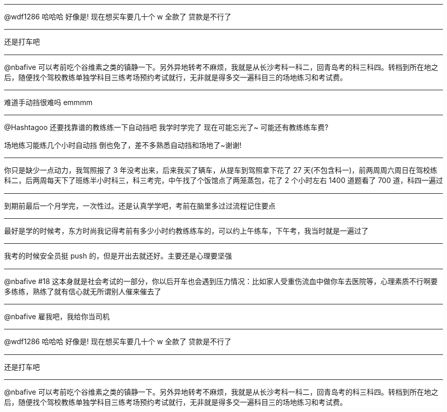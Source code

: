 ---------------------------------------------------

@wdf1286   哈哈哈  好像是! 现在想买车要几十个 w 全款了 贷款是不行了

---------------------------------------------------

还是打车吧

---------------------------------------------------

@nbafive 可以考前吃个谷维素之类的镇静一下。另外异地转考不麻烦，我就是从长沙考科一科二，回青岛考的科三科四。转档到所在地之后，随便找个驾校教练单独学科目三练考场预约考试就行，无非就是得多交一遍科目三的场地练习和考试费。

---------------------------------------------------

难道手动挡很难吗 emmmm

---------------------------------------------------

@Hashtagoo   还要找靠谱的教练练一下自动挡吧 我学时学完了 现在可能忘光了~ 可能还有教练练车费?

场地练习能练几个小时自动挡 倒也免了，差不多熟悉自动挡和场地了~谢谢!

---------------------------------------------------

你只是缺少一点动力，我驾照报了 3 年没考出来，后来我买了辆车，从提车到驾照拿下花了 27 天(不包含科一)，前两周周六周日在驾校练科二，后两周每天下了班练半小时科三，科三考完，中午找了个饭馆点了两笼蒸包，花了 2 个小时左右 1400 道题看了 700 道，科四一遍过

---------------------------------------------------

到期前最后一个月学完，一次性过。还是认真学学吧，考前在脑里多过过流程记住要点

---------------------------------------------------

最好是学的时候考，东方时尚我记得考前有多少小时约教练练车的，可以约上午练车，下午考，我当时就是一遍过了

---------------------------------------------------

我考的时候安全员挺 push 的，但是开出去就还好。主要还是心理要坚强

---------------------------------------------------

@nbafive #18 这本身就是社会考试的一部分，你以后开车也会遇到压力情况：比如家人受重伤流血中做你车去医院等，心理素质不行啊要多练练，熟练了就有信心就无所谓别人催来催去了

---------------------------------------------------

@nbafive 雇我吧，我给你当司机

---------------------------------------------------

@wdf1286   哈哈哈  好像是! 现在想买车要几十个 w 全款了 贷款是不行了

---------------------------------------------------

还是打车吧

---------------------------------------------------

@nbafive 可以考前吃个谷维素之类的镇静一下。另外异地转考不麻烦，我就是从长沙考科一科二，回青岛考的科三科四。转档到所在地之后，随便找个驾校教练单独学科目三练考场预约考试就行，无非就是得多交一遍科目三的场地练习和考试费。
